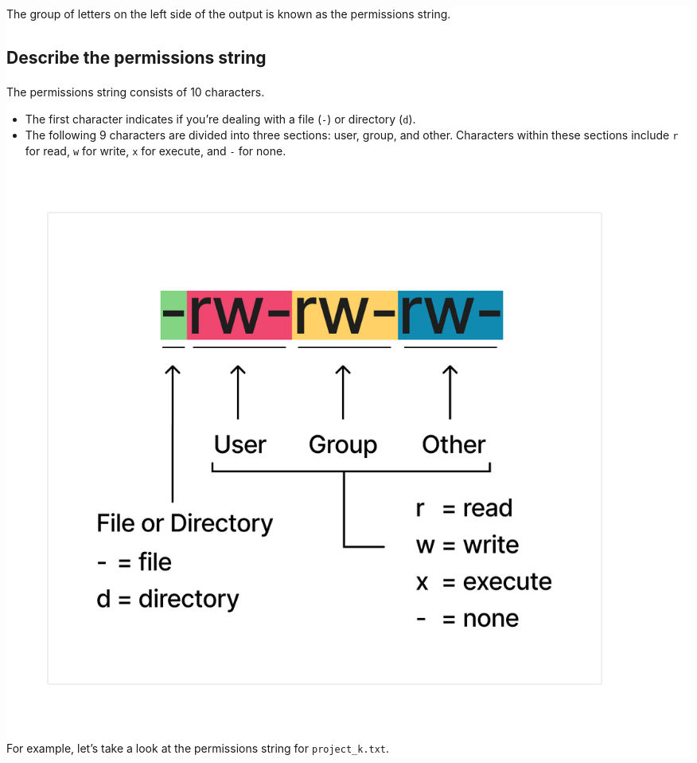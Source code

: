 The group of letters on the left side of the output is known as the permissions string.

## Describe the permissions string

The permissions string consists of 10 characters. 

- The first character indicates if you’re dealing with a file (`-`) or directory (`d`).
- The following 9 characters are divided into three sections: user, group, and other. Characters within these sections include `r` for read, `w` for write, `x` for execute, and `-` for none.
    
<img src="/images/LFP_2.png" width="800" alt="Permission diagram for project_k.txt" />
    
For example, let’s take a look at the permissions string for `project_k.txt`.
